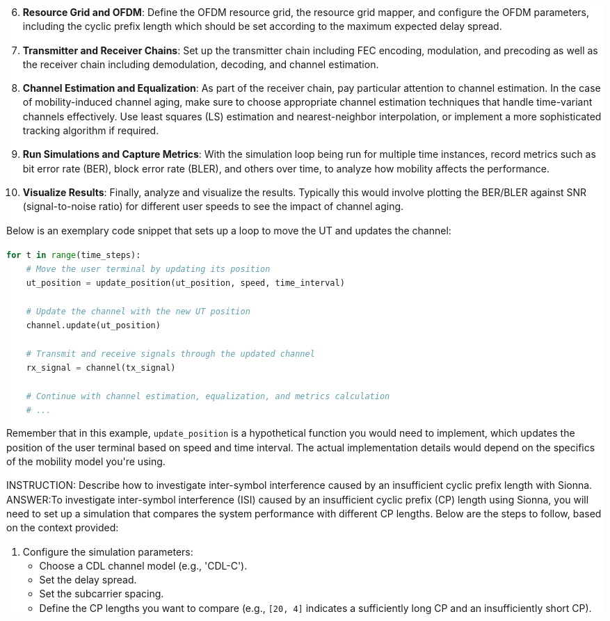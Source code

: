 6. **Resource Grid and OFDM**: Define the OFDM resource grid, the resource grid mapper, and configure the OFDM parameters, including the cyclic prefix length which should be set according to the maximum expected delay spread.

7. **Transmitter and Receiver Chains**: Set up the transmitter chain including FEC encoding, modulation, and precoding as well as the receiver chain including demodulation, decoding, and channel estimation.

8. **Channel Estimation and Equalization**: As part of the receiver chain, pay particular attention to channel estimation. In the case of mobility-induced channel aging, make sure to choose appropriate channel estimation techniques that handle time-variant channels effectively. Use least squares (LS) estimation and nearest-neighbor interpolation, or implement a more sophisticated tracking algorithm if required.

9. **Run Simulations and Capture Metrics**: With the simulation loop being run for multiple time instances, record metrics such as bit error rate (BER), block error rate (BLER), and others over time, to analyze how mobility affects the performance.

10. **Visualize Results**: Finally, analyze and visualize the results. Typically this would involve plotting the BER/BLER against SNR (signal-to-noise ratio) for different user speeds to see the impact of channel aging.

Below is an exemplary code snippet that sets up a loop to move the UT and updates the channel:

```python
for t in range(time_steps):
    # Move the user terminal by updating its position
    ut_position = update_position(ut_position, speed, time_interval)

    # Update the channel with the new UT position
    channel.update(ut_position)

    # Transmit and receive signals through the updated channel
    rx_signal = channel(tx_signal)

    # Continue with channel estimation, equalization, and metrics calculation
    # ...
```

Remember that in this example, `update_position` is a hypothetical function you would need to implement, which updates the position of the user terminal based on speed and time interval. The actual implementation details would depend on the specifics of the mobility model you're using.

INSTRUCTION: Describe how to investigate inter-symbol interference caused by an insufficient cyclic prefix length with Sionna.
ANSWER:To investigate inter-symbol interference (ISI) caused by an insufficient cyclic prefix (CP) length using Sionna, you will need to set up a simulation that compares the system performance with different CP lengths. Below are the steps to follow, based on the context provided:

1. Configure the simulation parameters:
   - Choose a CDL channel model (e.g., 'CDL-C').
   - Set the delay spread.
   - Set the subcarrier spacing.
   - Define the CP lengths you want to compare (e.g., `[20, 4]` indicates a sufficiently long CP and an insufficiently short CP).
